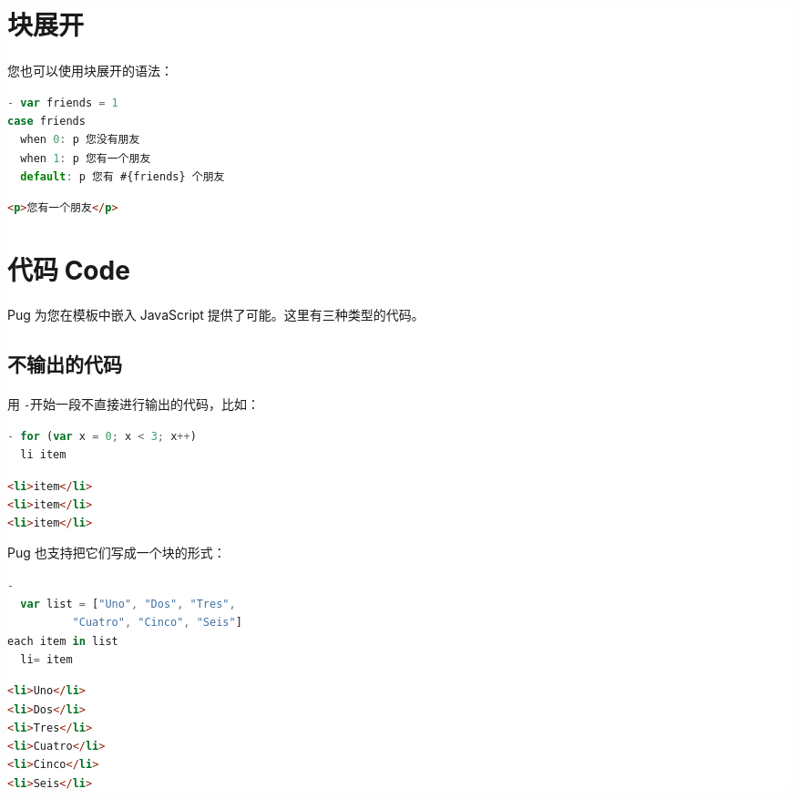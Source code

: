 ```html

```

# 块展开

您也可以使用块展开的语法：

```js
- var friends = 1
case friends
  when 0: p 您没有朋友
  when 1: p 您有一个朋友
  default: p 您有 #{friends} 个朋友
```

```html
<p>您有一个朋友</p>
```

# 代码 Code

Pug 为您在模板中嵌入 JavaScript 提供了可能。这里有三种类型的代码。

## 不输出的代码

用 `-`开始一段不直接进行输出的代码，比如：

```js
- for (var x = 0; x < 3; x++)
  li item
```

```html
<li>item</li>
<li>item</li>
<li>item</li>
```

Pug 也支持把它们写成一个块的形式：

```js
-
  var list = ["Uno", "Dos", "Tres",
          "Cuatro", "Cinco", "Seis"]
each item in list
  li= item
```

```html
<li>Uno</li>
<li>Dos</li>
<li>Tres</li>
<li>Cuatro</li>
<li>Cinco</li>
<li>Seis</li>
```
